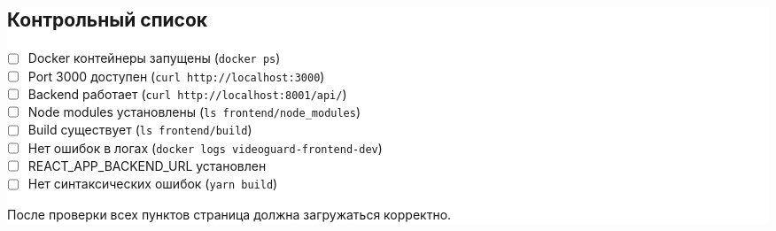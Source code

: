 ## Контрольный список

- [ ] Docker контейнеры запущены (`docker ps`)
- [ ] Port 3000 доступен (`curl http://localhost:3000`)
- [ ] Backend работает (`curl http://localhost:8001/api/`)
- [ ] Node modules установлены (`ls frontend/node_modules`)
- [ ] Build существует (`ls frontend/build`)
- [ ] Нет ошибок в логах (`docker logs videoguard-frontend-dev`)
- [ ] REACT_APP_BACKEND_URL установлен
- [ ] Нет синтаксических ошибок (`yarn build`)

После проверки всех пунктов страница должна загружаться корректно.
